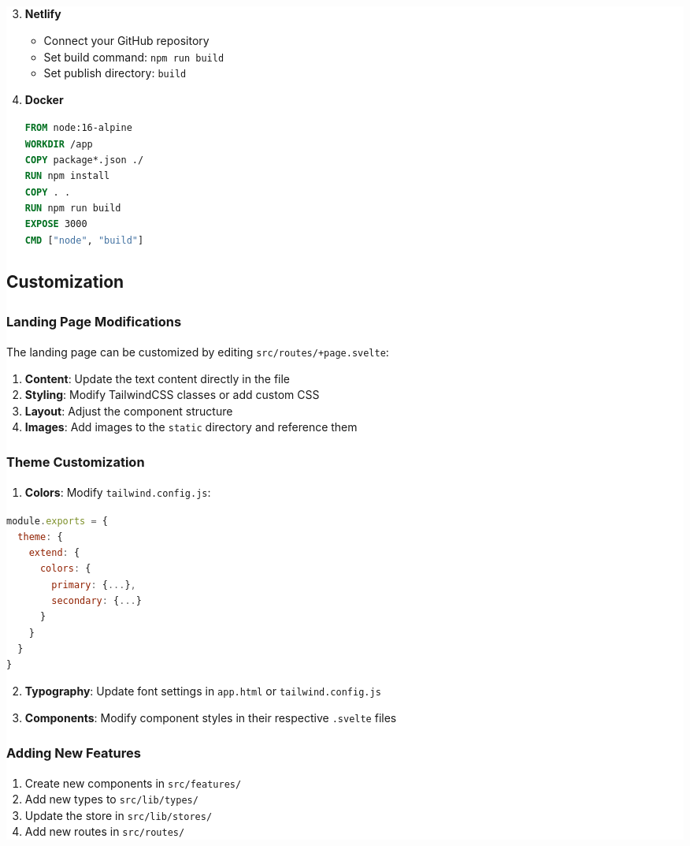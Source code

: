 3. **Netlify**
   - Connect your GitHub repository
   - Set build command: `npm run build`
   - Set publish directory: `build`

4. **Docker**
   ```dockerfile
   FROM node:16-alpine
   WORKDIR /app
   COPY package*.json ./
   RUN npm install
   COPY . .
   RUN npm run build
   EXPOSE 3000
   CMD ["node", "build"]
   ```

## Customization

### Landing Page Modifications

The landing page can be customized by editing `src/routes/+page.svelte`:

1. **Content**: Update the text content directly in the file
2. **Styling**: Modify TailwindCSS classes or add custom CSS
3. **Layout**: Adjust the component structure
4. **Images**: Add images to the `static` directory and reference them

### Theme Customization

1. **Colors**: Modify `tailwind.config.js`:
```javascript
module.exports = {
  theme: {
    extend: {
      colors: {
        primary: {...},
        secondary: {...}
      }
    }
  }
}
```

2. **Typography**: Update font settings in `app.html` or `tailwind.config.js`

3. **Components**: Modify component styles in their respective `.svelte` files

### Adding New Features

1. Create new components in `src/features/`
2. Add new types to `src/lib/types/`
3. Update the store in `src/lib/stores/`
4. Add new routes in `src/routes/`